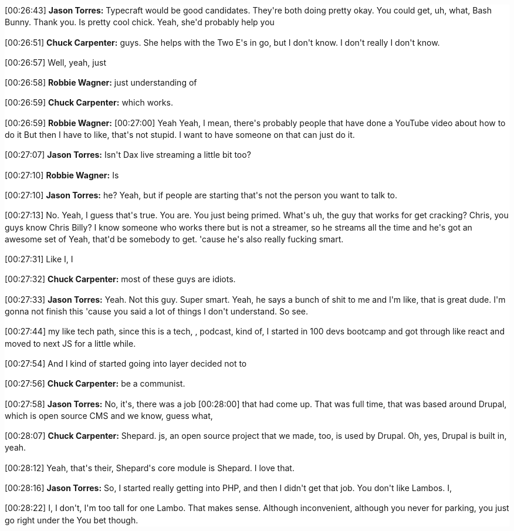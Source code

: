 [00:26:43] **Jason Torres:** Typecraft would be good candidates. They're both
doing pretty okay. You could get, uh, what, Bash Bunny. Thank you. Is pretty
cool chick. Yeah, she'd probably help you

[00:26:51] **Chuck Carpenter:** guys. She helps with the Two E's in go, but I
don't know. I don't really I don't know.

[00:26:57] Well, yeah, just

[00:26:58] **Robbie Wagner:** just understanding of

[00:26:59] **Chuck Carpenter:** which works.

[00:26:59] **Robbie Wagner:** [00:27:00] Yeah Yeah, I mean, there's probably
people that have done a YouTube video about how to do it But then I have to
like, that's not stupid. I want to have someone on that can just do it.

[00:27:07] **Jason Torres:** Isn't Dax live streaming a little bit too?

[00:27:10] **Robbie Wagner:** Is

[00:27:10] **Jason Torres:** he? Yeah, but if people are starting that's not the
person you want to talk to.

[00:27:13] No. Yeah, I guess that's true. You are. You just being primed. What's
uh, the guy that works for get cracking? Chris, you guys know Chris Billy? I
know someone who works there but is not a streamer, so he streams all the time
and he's got an awesome set of Yeah, that'd be somebody to get. 'cause he's also
really fucking smart.

[00:27:31] Like I, I

[00:27:32] **Chuck Carpenter:** most of these guys are idiots.

[00:27:33] **Jason Torres:** Yeah. Not this guy. Super smart. Yeah, he says a
bunch of shit to me and I'm like, that is great dude. I'm gonna not finish this
'cause you said a lot of things I don't understand. So see.

[00:27:44] my like tech path, since this is a tech, , podcast, kind of, I
started in 100 devs bootcamp and got through like react and moved to next JS for
a little while.

[00:27:54] And I kind of started going into layer decided not to

[00:27:56] **Chuck Carpenter:** be a communist.

[00:27:58] **Jason Torres:** No, it's, there was a job [00:28:00] that had come
up. That was full time, that was based around Drupal, which is open source CMS
and we know, guess what,

[00:28:07] **Chuck Carpenter:** Shepard. js, an open source project that we
made, too, is used by Drupal. Oh, yes, Drupal is built in, yeah.

[00:28:12] Yeah, that's their, Shepard's core module is Shepard. I love that.

[00:28:16] **Jason Torres:** So, I started really getting into PHP, and then I
didn't get that job. You don't like Lambos. I,

[00:28:22] I, I don't, I'm too tall for one Lambo. That makes sense. Although
inconvenient, although you never for parking, you just go right under the You
bet though.
